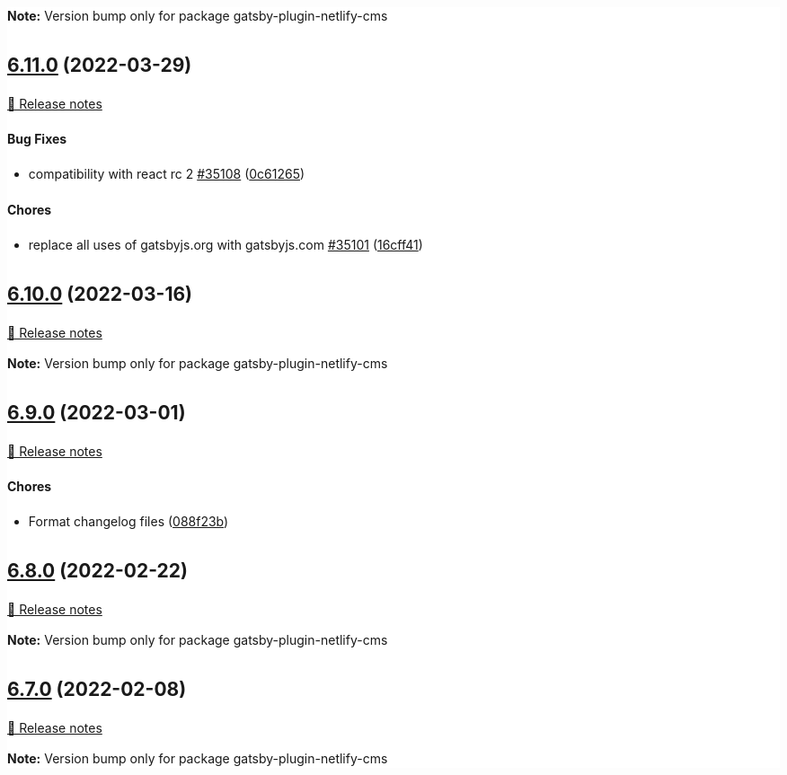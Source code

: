 **Note:** Version bump only for package gatsby-plugin-netlify-cms

## [6.11.0](https://github.com/gatsbyjs/gatsby/commits/gatsby-plugin-netlify-cms@6.11.0/packages/gatsby-plugin-netlify-cms) (2022-03-29)

[🧾 Release notes](https://www.gatsbyjs.com/docs/reference/release-notes/v4.11)

#### Bug Fixes

- compatibility with react rc 2 [#35108](https://github.com/gatsbyjs/gatsby/issues/35108) ([0c61265](https://github.com/gatsbyjs/gatsby/commit/0c6126574d203c0e6fef173b76859cdcab2f13aa))

#### Chores

- replace all uses of gatsbyjs.org with gatsbyjs.com [#35101](https://github.com/gatsbyjs/gatsby/issues/35101) ([16cff41](https://github.com/gatsbyjs/gatsby/commit/16cff413e154dc4e74fc5be631d52c76273e5cbc))

## [6.10.0](https://github.com/gatsbyjs/gatsby/commits/gatsby-plugin-netlify-cms@6.10.0/packages/gatsby-plugin-netlify-cms) (2022-03-16)

[🧾 Release notes](https://www.gatsbyjs.com/docs/reference/release-notes/v4.10)

**Note:** Version bump only for package gatsby-plugin-netlify-cms

## [6.9.0](https://github.com/gatsbyjs/gatsby/commits/gatsby-plugin-netlify-cms@6.9.0/packages/gatsby-plugin-netlify-cms) (2022-03-01)

[🧾 Release notes](https://www.gatsbyjs.com/docs/reference/release-notes/v4.9)

#### Chores

- Format changelog files ([088f23b](https://github.com/gatsbyjs/gatsby/commit/088f23b084b67f746a383e06e9216cef83270317))

## [6.8.0](https://github.com/gatsbyjs/gatsby/commits/gatsby-plugin-netlify-cms@6.8.0/packages/gatsby-plugin-netlify-cms) (2022-02-22)

[🧾 Release notes](https://www.gatsbyjs.com/docs/reference/release-notes/v4.8)

**Note:** Version bump only for package gatsby-plugin-netlify-cms

## [6.7.0](https://github.com/gatsbyjs/gatsby/commits/gatsby-plugin-netlify-cms@6.7.0/packages/gatsby-plugin-netlify-cms) (2022-02-08)

[🧾 Release notes](https://www.gatsbyjs.com/docs/reference/release-notes/v4.7)

**Note:** Version bump only for package gatsby-plugin-netlify-cms
